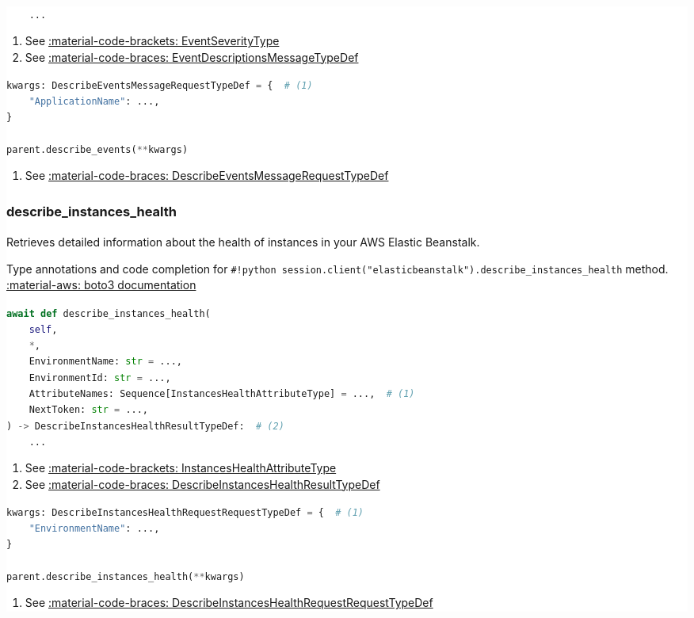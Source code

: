 ```python title="Method definition"
    ...
```

1. See [:material-code-brackets: EventSeverityType](./literals.md#eventseveritytype) 
2. See [:material-code-braces: EventDescriptionsMessageTypeDef](./type_defs.md#eventdescriptionsmessagetypedef) 


```python title="Usage example with kwargs"
kwargs: DescribeEventsMessageRequestTypeDef = {  # (1)
    "ApplicationName": ...,
}

parent.describe_events(**kwargs)
```

1. See [:material-code-braces: DescribeEventsMessageRequestTypeDef](./type_defs.md#describeeventsmessagerequesttypedef) 

### describe\_instances\_health

Retrieves detailed information about the health of instances in your AWS Elastic
Beanstalk.

Type annotations and code completion for `#!python session.client("elasticbeanstalk").describe_instances_health` method.
[:material-aws: boto3 documentation](https://boto3.amazonaws.com/v1/documentation/api/latest/reference/services/elasticbeanstalk.html#ElasticBeanstalk.Client.describe_instances_health)

```python title="Method definition"
await def describe_instances_health(
    self,
    *,
    EnvironmentName: str = ...,
    EnvironmentId: str = ...,
    AttributeNames: Sequence[InstancesHealthAttributeType] = ...,  # (1)
    NextToken: str = ...,
) -> DescribeInstancesHealthResultTypeDef:  # (2)
    ...
```

1. See [:material-code-brackets: InstancesHealthAttributeType](./literals.md#instanceshealthattributetype) 
2. See [:material-code-braces: DescribeInstancesHealthResultTypeDef](./type_defs.md#describeinstanceshealthresulttypedef) 


```python title="Usage example with kwargs"
kwargs: DescribeInstancesHealthRequestRequestTypeDef = {  # (1)
    "EnvironmentName": ...,
}

parent.describe_instances_health(**kwargs)
```

1. See [:material-code-braces: DescribeInstancesHealthRequestRequestTypeDef](./type_defs.md#describeinstanceshealthrequestrequesttypedef) 
